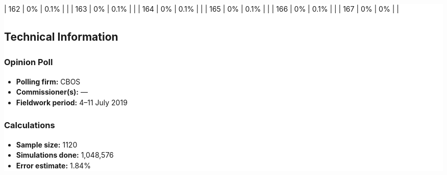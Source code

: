 | 162 | 0% | 0.1% |  |
| 163 | 0% | 0.1% |  |
| 164 | 0% | 0.1% |  |
| 165 | 0% | 0.1% |  |
| 166 | 0% | 0.1% |  |
| 167 | 0% | 0% |  |


## Technical Information

### Opinion Poll

+ **Polling firm:** CBOS
+ **Commissioner(s):** —
+ **Fieldwork period:** 4–11 July 2019

### Calculations

+ **Sample size:** 1120
+ **Simulations done:** 1,048,576
+ **Error estimate:** 1.84%

